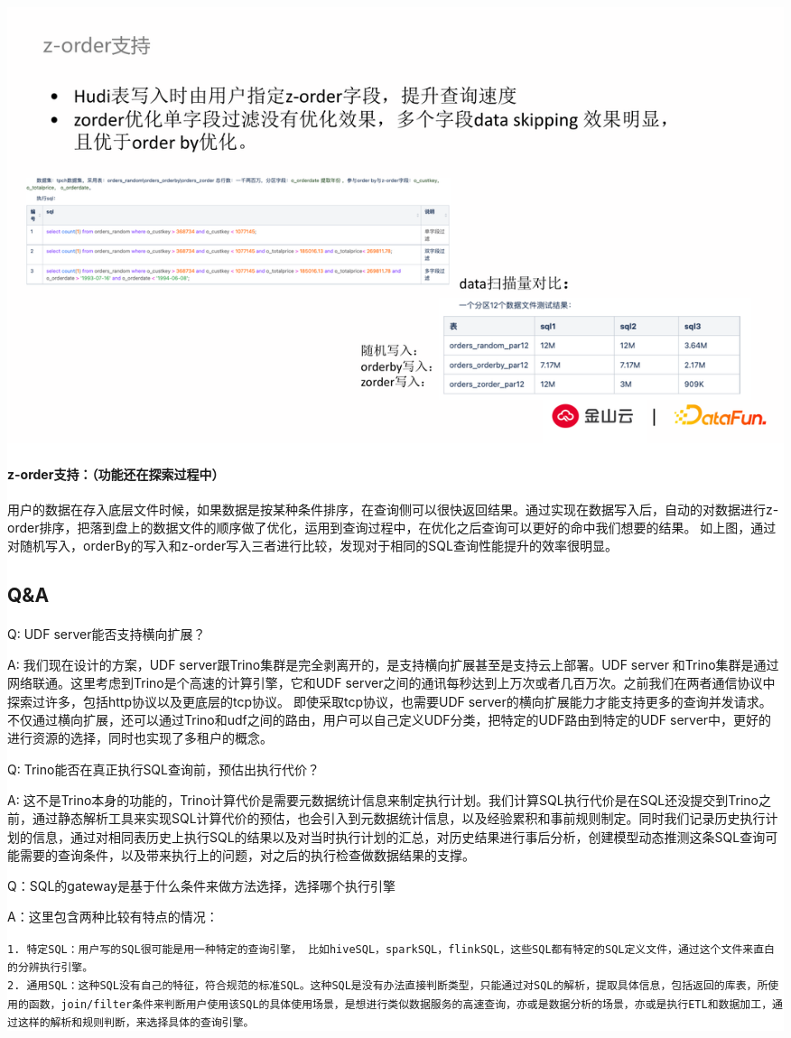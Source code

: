 ![21](./images/jinshan-datalake/21.png)

#### z-order支持：（功能还在探索过程中）

用户的数据在存入底层文件时候，如果数据是按某种条件排序，在查询侧可以很快返回结果。通过实现在数据写入后，自动的对数据进行z-order排序，把落到盘上的数据文件的顺序做了优化，运用到查询过程中，在优化之后查询可以更好的命中我们想要的结果。 如上图，通过对随机写入，orderBy的写入和z-order写入三者进行比较，发现对于相同的SQL查询性能提升的效率很明显。



## Q&A

Q: UDF server能否支持横向扩展？

A: 我们现在设计的方案，UDF server跟Trino集群是完全剥离开的，是支持横向扩展甚至是支持云上部署。UDF server 和Trino集群是通过网络联通。这里考虑到Trino是个高速的计算引擎，它和UDF server之间的通讯每秒达到上万次或者几百万次。之前我们在两者通信协议中探索过许多，包括http协议以及更底层的tcp协议。 即使采取tcp协议，也需要UDF server的横向扩展能力才能支持更多的查询并发请求。 不仅通过横向扩展，还可以通过Trino和udf之间的路由，用户可以自己定义UDF分类，把特定的UDF路由到特定的UDF server中，更好的进行资源的选择，同时也实现了多租户的概念。

Q: Trino能否在真正执行SQL查询前，预估出执行代价？

A: 这不是Trino本身的功能的，Trino计算代价是需要元数据统计信息来制定执行计划。我们计算SQL执行代价是在SQL还没提交到Trino之前，通过静态解析工具来实现SQL计算代价的预估，也会引入到元数据统计信息，以及经验累积和事前规则制定。同时我们记录历史执行计划的信息，通过对相同表历史上执行SQL的结果以及对当时执行计划的汇总，对历史结果进行事后分析，创建模型动态推测这条SQL查询可能需要的查询条件，以及带来执行上的问题，对之后的执行检查做数据结果的支撑。

Q：SQL的gateway是基于什么条件来做方法选择，选择哪个执行引擎

A：这里包含两种比较有特点的情况：

	1. 特定SQL：用户写的SQL很可能是用一种特定的查询引擎， 比如hiveSQL，sparkSQL，flinkSQL，这些SQL都有特定的SQL定义文件，通过这个文件来直白的分辨执行引擎。
 	2. 通用SQL：这种SQL没有自己的特征，符合规范的标准SQL。这种SQL是没有办法直接判断类型，只能通过对SQL的解析，提取具体信息，包括返回的库表，所使用的函数，join/filter条件来判断用户使用该SQL的具体使用场景，是想进行类似数据服务的高速查询，亦或是数据分析的场景，亦或是执行ETL和数据加工，通过这样的解析和规则判断，来选择具体的查询引擎。

